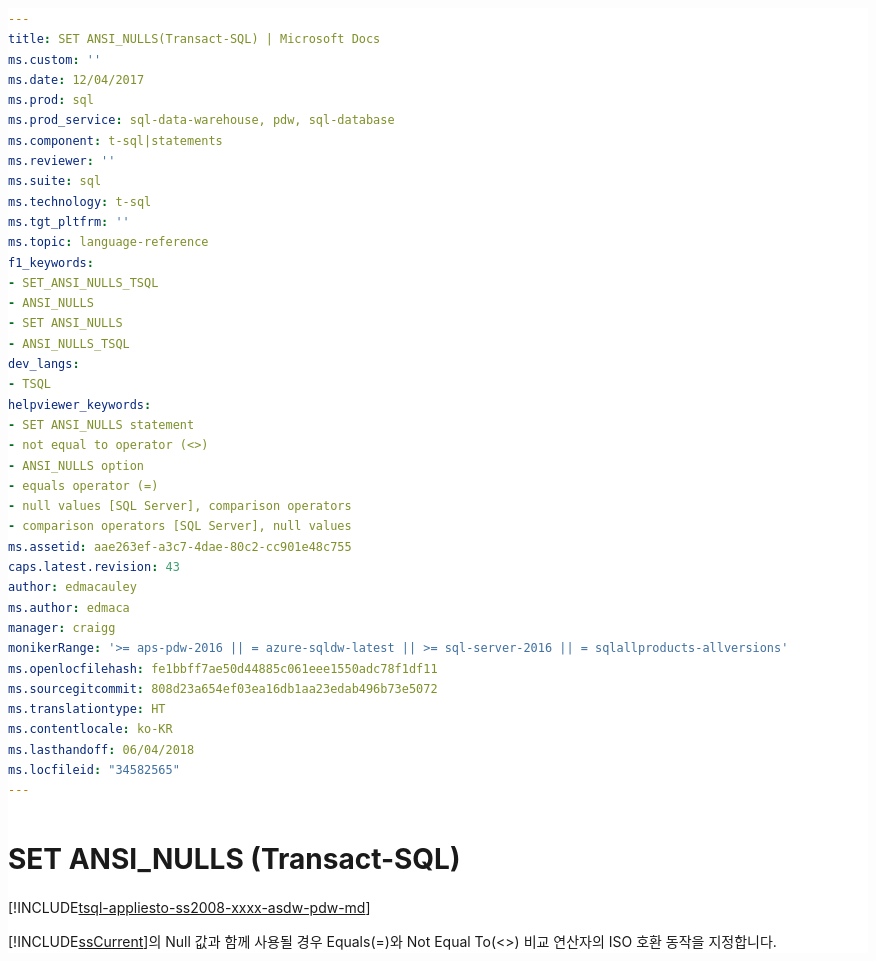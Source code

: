 ```yaml
---
title: SET ANSI_NULLS(Transact-SQL) | Microsoft Docs
ms.custom: ''
ms.date: 12/04/2017
ms.prod: sql
ms.prod_service: sql-data-warehouse, pdw, sql-database
ms.component: t-sql|statements
ms.reviewer: ''
ms.suite: sql
ms.technology: t-sql
ms.tgt_pltfrm: ''
ms.topic: language-reference
f1_keywords:
- SET_ANSI_NULLS_TSQL
- ANSI_NULLS
- SET ANSI_NULLS
- ANSI_NULLS_TSQL
dev_langs:
- TSQL
helpviewer_keywords:
- SET ANSI_NULLS statement
- not equal to operator (<>)
- ANSI_NULLS option
- equals operator (=)
- null values [SQL Server], comparison operators
- comparison operators [SQL Server], null values
ms.assetid: aae263ef-a3c7-4dae-80c2-cc901e48c755
caps.latest.revision: 43
author: edmacauley
ms.author: edmaca
manager: craigg
monikerRange: '>= aps-pdw-2016 || = azure-sqldw-latest || >= sql-server-2016 || = sqlallproducts-allversions'
ms.openlocfilehash: fe1bbff7ae50d44885c061eee1550adc78f1df11
ms.sourcegitcommit: 808d23a654ef03ea16db1aa23edab496b73e5072
ms.translationtype: HT
ms.contentlocale: ko-KR
ms.lasthandoff: 06/04/2018
ms.locfileid: "34582565"
---
```

# <a name="set-ansinulls-transact-sql"></a>SET ANSI_NULLS (Transact-SQL)
[!INCLUDE[tsql-appliesto-ss2008-xxxx-asdw-pdw-md](../../includes/tsql-appliesto-ss2008-xxxx-asdw-pdw-md.md)]

  [!INCLUDE[ssCurrent](../../includes/sscurrent-md.md)]의 Null 값과 함께 사용될 경우 Equals(=)와 Not Equal To(<>) 비교 연산자의 ISO 호환 동작을 지정합니다.  
  